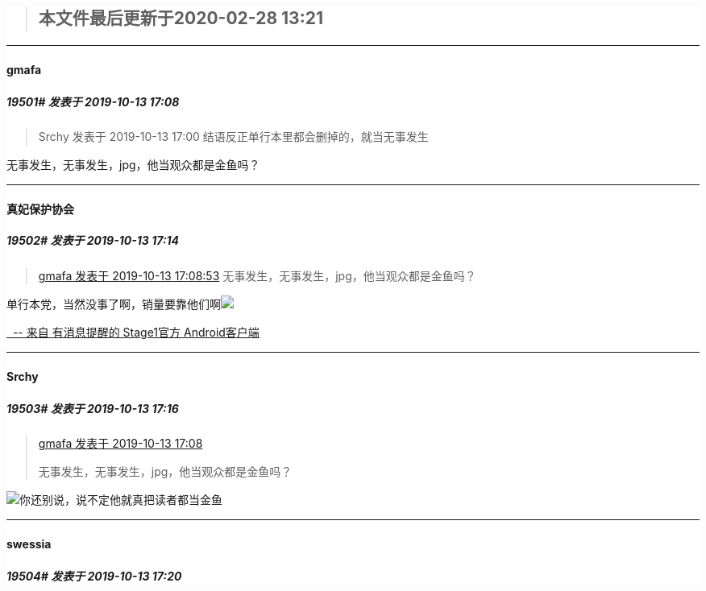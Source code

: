 > ## **本文件最后更新于2020-02-28 13:21** 



*****

####  gmafa  
##### 19501#       发表于 2019-10-13 17:08



<blockquote>Srchy 发表于 2019-10-13 17:00
结语反正单行本里都会删掉的，就当无事发生</blockquote>
无事发生，无事发生，jpg，他当观众都是金鱼吗？







*****

####  真妃保护协会  
##### 19502#       发表于 2019-10-13 17:14



<blockquote><a href="httphttps://bbs.saraba1st.com/2b/forum.php?mod=redirect&amp;goto=findpost&amp;pid=45202932&amp;ptid=1831320" target="_blank">gmafa 发表于 2019-10-13 17:08:53</a>
无事发生，无事发生，jpg，他当观众都是金鱼吗？</blockquote>单行本党，当然没事了啊，销量要靠他们啊<img src="https://static.saraba1st.com/image/smiley/face2017/040.png" referrerpolicy="no-referrer">

[  -- 来自 有消息提醒的 Stage1官方 Android客户端](https://www.coolapk.com/apk/140634)







*****

####  Srchy  
##### 19503#       发表于 2019-10-13 17:16



<blockquote><a href="httphttps://bbs.saraba1st.com/2b/forum.php?mod=redirect&amp;goto=findpost&amp;pid=45202932&amp;ptid=1831320" target="_blank">gmafa 发表于 2019-10-13 17:08</a>

无事发生，无事发生，jpg，他当观众都是金鱼吗？</blockquote>
<img src="https://static.saraba1st.com/image/smiley/face2017/065.png" referrerpolicy="no-referrer">你还别说，说不定他就真把读者都当金鱼







*****

####  swessia  
##### 19504#       发表于 2019-10-13 17:20
